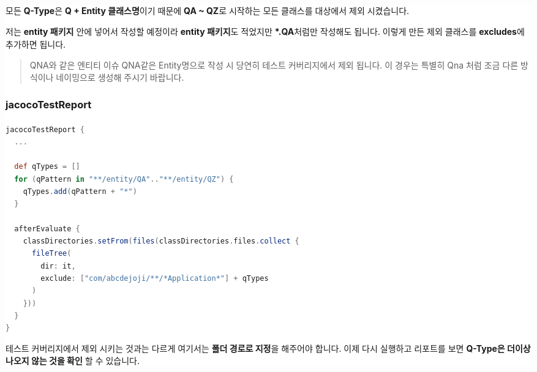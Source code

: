 모든 **Q-Type**은 **Q + Entity 클래스명**이기 때문에 **QA ~ QZ**로 시작하는 모든 클래스를 대상에서 제외 시켰습니다.

저는 **entity 패키지** 안에 넣어서 작성할 예정이라 **entity 패키지**도 적었지만 **\*.QA**처럼만 작성해도 됩니다.
이렇게 만든 제외 클래스를 **excludes**에 추가하면 됩니다.

> QNA와 같은 엔티티 이슈
> QNA같은 Entity명으로 작성 시 당연히 테스트 커버리지에서 제외 됩니다. 이 경우는 특별히 Qna 처럼 조금 다른 방식이나 네이밍으로 생성해 주시기 바랍니다.

### jacocoTestReport

```groovy
jacocoTestReport {
  ...

  def qTypes = []
  for (qPattern in "**/entity/QA".."**/entity/QZ") {
    qTypes.add(qPattern + "*")
  }

  afterEvaluate {
    classDirectories.setFrom(files(classDirectories.files.collect {
      fileTree(
        dir: it,
        exclude: ["com/abcdejoji/**/*Application*"] + qTypes
      )
    }))
  }
}

```

테스트 커버리지에서 제외 시키는 것과는 다르게 여기서는 **폴더 경로로 지정**을 해주어야 합니다.
이제 다시 실행하고 리포트를 보면 **Q-Type은 더이상 나오지 않는 것을 확인** 할 수 있습니다.

